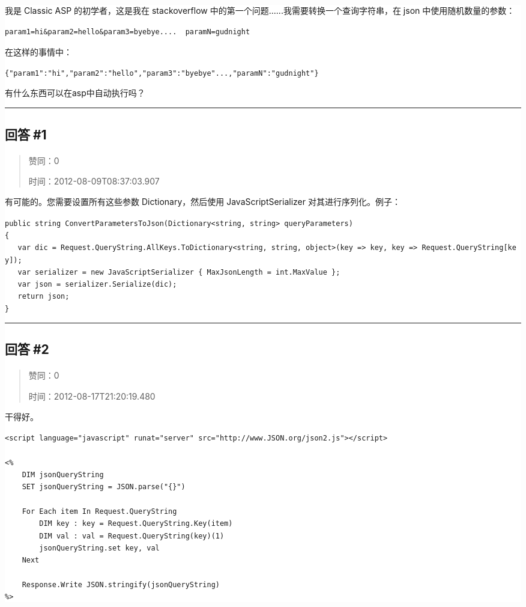 我是 Classic ASP 的初学者，这是我在 stackoverflow 中的第一个问题......我需要转换一个查询字符串，在 json 中使用随机数量的参数：

```
param1=hi&param2=hello&param3=byebye....  paramN=gudnight 
```

在这样的事情中：

```
{"param1":"hi","param2":"hello","param3":"byebye"...,"paramN":"gudnight"} 
```

有什么东西可以在asp中自动执行吗？

* * *

## 回答 #1

> 赞同：0
> 
> 时间：2012-08-09T08:37:03.907

有可能的。您需要设置所有这些参数 Dictionary，然后使用 JavaScriptSerializer 对其进行序列化。例子：

```
public string ConvertParametersToJson(Dictionary<string, string> queryParameters)
{
   var dic = Request.QueryString.AllKeys.ToDictionary<string, string, object>(key => key, key => Request.QueryString[key]);
   var serializer = new JavaScriptSerializer { MaxJsonLength = int.MaxValue };
   var json = serializer.Serialize(dic);
   return json;
} 
```

* * *

## 回答 #2

> 赞同：0
> 
> 时间：2012-08-17T21:20:19.480

干得好。

```
<script language="javascript" runat="server" src="http://www.JSON.org/json2.js"></script>

<%
    DIM jsonQueryString
    SET jsonQueryString = JSON.parse("{}")

    For Each item In Request.QueryString
        DIM key : key = Request.QueryString.Key(item)
        DIM val : val = Request.QueryString(key)(1)
        jsonQueryString.set key, val
    Next

    Response.Write JSON.stringify(jsonQueryString)
%> 
```
